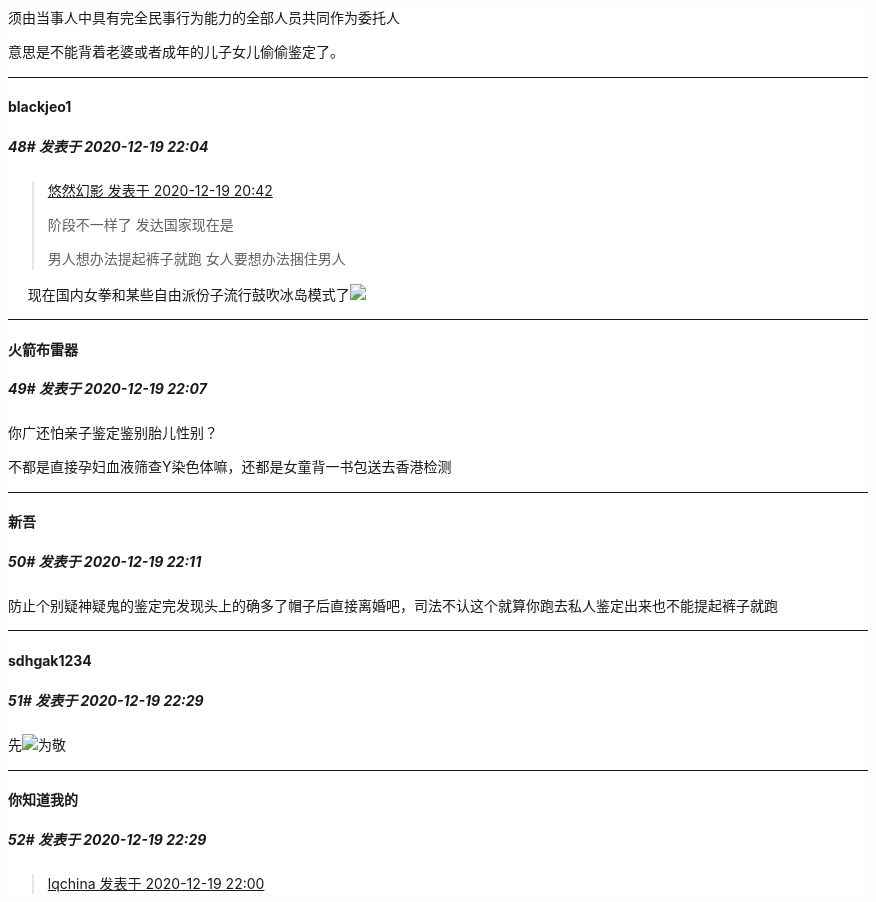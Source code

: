 
须由当事人中具有完全民事行为能力的全部人员共同作为委托人


意思是不能背着老婆或者成年的儿子女儿偷偷鉴定了。


-----

####  blackjeo1  
##### 48#       发表于 2020-12-19 22:04


<blockquote><a href="httphttps://bbs.saraba1st.com/2b/forum.php?mod=redirect&amp;goto=findpost&amp;pid=49776851&amp;ptid=1978531" target="_blank">悠然幻影 发表于 2020-12-19 20:42</a>

阶段不一样了 发达国家现在是


男人想办法提起裤子就跑 女人要想办法捆住男人</blockquote>
     现在国内女拳和某些自由派份子流行鼓吹冰岛模式了<img src="https://static.saraba1st.com/image/smiley/face2017/049.png" referrerpolicy="no-referrer">


-----

####  火箭布雷器  
##### 49#       发表于 2020-12-19 22:07


你广还怕亲子鉴定鉴别胎儿性别？

不都是直接孕妇血液筛查Y染色体嘛，还都是女童背一书包送去香港检测


-----

####  新吾  
##### 50#       发表于 2020-12-19 22:11


防止个别疑神疑鬼的鉴定完发现头上的确多了帽子后直接离婚吧，司法不认这个就算你跑去私人鉴定出来也不能提起裤子就跑


-----

####  sdhgak1234  
##### 51#       发表于 2020-12-19 22:29


先<img src="https://static.saraba1st.com/image/smiley/face2017/183.png" referrerpolicy="no-referrer">为敬


-----

####  你知道我的  
##### 52#       发表于 2020-12-19 22:29


<blockquote><a href="httphttps://bbs.saraba1st.com/2b/forum.php?mod=redirect&amp;goto=findpost&amp;pid=49778118&amp;ptid=1978531" target="_blank">lqchina 发表于 2020-12-19 22:00</a>
